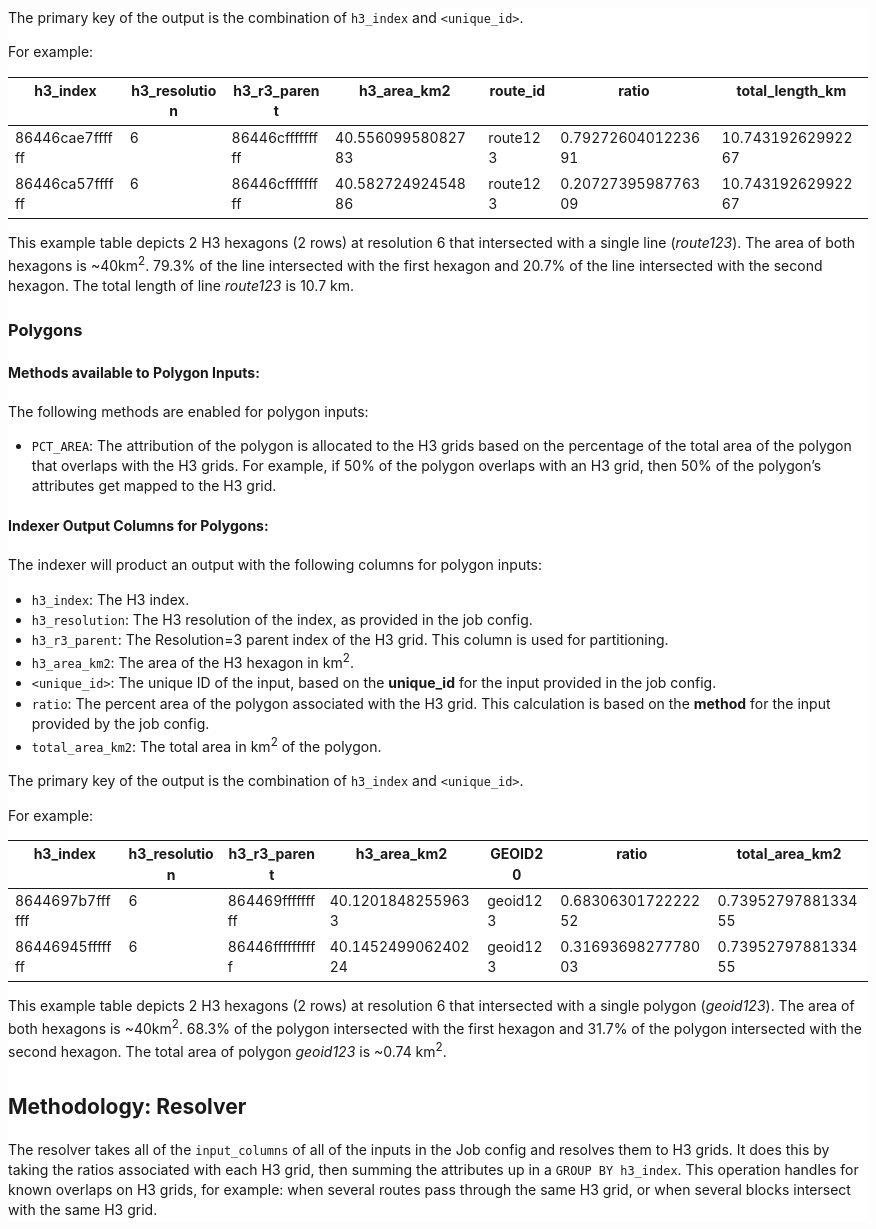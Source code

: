 The primary key of the output is the combination of `h3_index` and `<unique_id>`.

For example:

| h3_index | h3_resolution | h3_r3_parent | h3_area_km2 | route_id | ratio | total_length_km |
|---------------|-------------|------------------|-------------------|---------------------|-------------------|-------------------|
| 86446cae7ffffff | 6 | 86446cfffffffff | 40.55609958082783 | route123 | 0.7927260401223691 | 10.74319262992267 |
| 86446ca57ffffff | 6 | 86446cfffffffff | 40.58272492454886 | route123 | 0.2072739598776309 | 10.74319262992267 |

This example table depicts 2 H3 hexagons (2 rows) at resolution 6 that intersected with a single line (*route123*). The area of both hexagons is ~40km<sup>2</sup>. 79.3% of the line intersected with the first hexagon and 20.7% of the line intersected with the second hexagon. The total length of line *route123* is 10.7 km.

### Polygons

#### Methods available to Polygon Inputs:
The following methods are enabled for polygon inputs:

- `PCT_AREA`: The attribution of the polygon is allocated to the H3 grids based on the percentage of the total area of the polygon that overlaps with the H3 grids. For example, if 50% of the polygon overlaps with an H3 grid, then 50% of the polygon’s attributes get mapped to the H3 grid.

#### Indexer Output Columns for Polygons:
The indexer will product an output with the following columns for polygon inputs:
- `h3_index`: The H3 index.
- `h3_resolution`: The H3 resolution of the index, as provided in the job config.
- `h3_r3_parent`: The Resolution=3 parent index of the H3 grid. This column is used for partitioning.
- `h3_area_km2`: The area of the H3 hexagon in km<sup>2</sup>.
- `<unique_id>`: The unique ID of the input, based on the **unique_id** for the input provided in the job config.
- `ratio`: The percent area of the polygon associated with the H3 grid. This calculation is based on the **method** for the input provided by the job config.
- `total_area_km2`: The total area in km<sup>2</sup> of the polygon.

The primary key of the output is the combination of `h3_index` and `<unique_id>`.

For example:

| h3_index | h3_resolution | h3_r3_parent | h3_area_km2 | GEOID20 | ratio | total_area_km2 |
|---------------|-----------|------------------|--------------|---------------------|-------------------|-------------------|
| 8644697b7ffffff | 6 | 864469fffffffff | 40.12018482559633 | geoid123 | 0.6830630172222252 | 0.7395279788133455 |
| 86446945fffffff | 6 | 86446ffffffffff | 40.145249906240224 | geoid123 | 0.3169369827778003 | 0.7395279788133455 |

This example table depicts 2 H3 hexagons (2 rows) at resolution 6 that intersected with a single polygon (*geoid123*). The area of both hexagons is ~40km<sup>2</sup>. 68.3% of the polygon intersected with the first hexagon and 31.7% of the polygon intersected with the second hexagon. The total area of polygon *geoid123* is ~0.74 km<sup>2</sup>.

## Methodology: Resolver
The resolver takes all of the `input_columns` of all of the inputs in the Job config and resolves them to H3 grids. It does this by taking the ratios associated with each H3 grid, then summing the attributes up in a `GROUP BY h3_index`. This operation handles for known overlaps on H3 grids, for example: when several routes pass through the same H3 grid, or when several blocks intersect with the same H3 grid.
